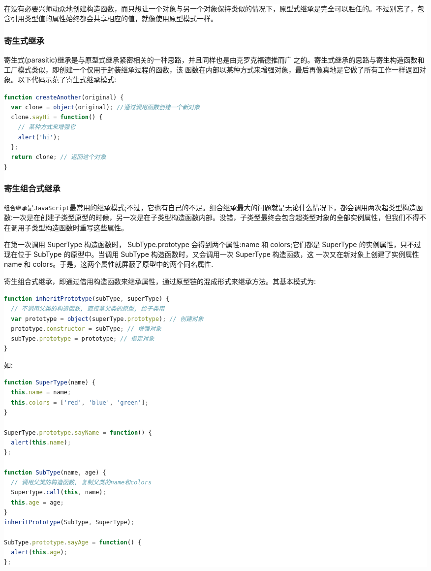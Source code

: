 在没有必要兴师动众地创建构造函数，而只想让一个对象与另一个对象保持类似的情况下，原型式继承是完全可以胜任的。不过别忘了，包含引用类型值的属性始终都会共享相应的值，就像使用原型模式一样。

### 寄生式继承

寄生式(parasitic)继承是与原型式继承紧密相关的一种思路，并且同样也是由克罗克福德推而广 之的。寄生式继承的思路与寄生构造函数和工厂模式类似，即创建一个仅用于封装继承过程的函数，该 函数在内部以某种方式来增强对象，最后再像真地是它做了所有工作一样返回对象。以下代码示范了寄生式继承模式:

```javascript
function createAnother(original) {
  var clone = object(original); //通过调用函数创建一个新对象
  clone.sayHi = function() {
    // 某种方式来增强它
    alert('hi');
  };
  return clone; // 返回这个对象
}
```

### 寄生组合式继承

`组合继承`是`JavaScript`最常用的继承模式;不过，它也有自己的不足。组合继承最大的问题就是无论什么情况下，都会调用两次超类型构造函数:一次是在创建子类型原型的时候，另一次是在子类型构造函数内部。没错，子类型最终会包含超类型对象的全部实例属性，但我们不得不在调用子类型构造函数时重写这些属性。

在第一次调用 SuperType 构造函数时， SubType.prototype 会得到两个属性:name 和 colors;它们都是 SuperType 的实例属性，只不过 现在位于 SubType 的原型中。当调用 SubType 构造函数时，又会调用一次 SuperType 构造函数，这 一次又在新对象上创建了实例属性 name 和 colors。于是，这两个属性就屏蔽了原型中的两个同名属性.

寄生组合式继承，即通过借用构造函数来继承属性，通过原型链的混成形式来继承方法。其基本模式为:

```javascript
function inheritPrototype(subType, superType) {
  // 不调用父类的构造函数, 直接拿父类的原型, 给子类用
  var prototype = object(superType.prototype); // 创建对象
  prototype.constructor = subType; // 增强对象
  subType.prototype = prototype; // 指定对象
}
```

如:

```javascript
function SuperType(name) {
  this.name = name;
  this.colors = ['red', 'blue', 'green'];
}

SuperType.prototype.sayName = function() {
  alert(this.name);
};

function SubType(name, age) {
  // 调用父类的构造函数, 复制父类的name和colors
  SuperType.call(this, name);
  this.age = age;
}
inheritPrototype(SubType, SuperType);

SubType.prototype.sayAge = function() {
  alert(this.age);
};
```
